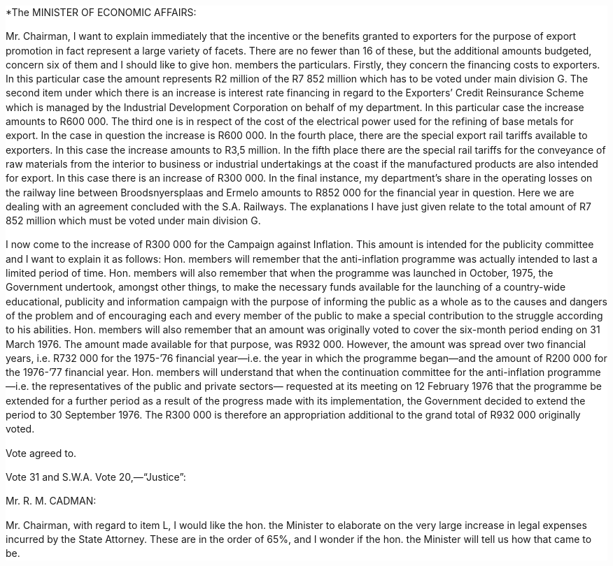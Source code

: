 <speech by="#minister_of_economic_affairs">

<from>*The <person refersTo="hansard_za">MINISTER OF ECONOMIC AFFAIRS</person>:</from>

<p>Mr. Chairman, I want to explain immediately that the incentive or the benefits granted to exporters for the purpose of export promotion in fact represent a large variety of facets. There are no fewer than 16 of these, but the additional amounts budgeted, concern six of them and I should like to give hon. members the particulars. Firstly, they concern the financing costs to exporters. In this particular case the amount represents R2 million of the R7 852 million which has to be voted under main division G. The second item under which there is an increase is interest rate financing in regard to the Exporters&#x2019; Credit Reinsurance Scheme which is managed by the Industrial Development Corporation on behalf of my department. In this particular case the increase amounts to R600 000. The third one is in respect of the cost of the electrical power used for the refining of base metals for export. In the case in question the increase is R600 000. In the fourth place, there are the special export rail tariffs available to exporters. In this case the increase amounts to R3,5 million. In the fifth place there are the special rail tariffs for the conveyance of raw materials from the interior to business or industrial undertakings at the coast if the manufactured products are also intended for export. In this case there is an increase of R300 000. In the final instance, my department&#x2019;s share in the operating losses on the railway line between Broodsnyersplaas and Ermelo amounts to R852 000 for the financial year in question. Here we are dealing with an agreement concluded with the S.A. Railways. The explanations I have just given relate to the total amount of R7 852 million which must be voted under main division G.</p>

<p>I now come to the increase of R300 000 for the Campaign against Inflation. This amount is intended for the publicity committee and I want to explain it as follows: Hon. members will remember that the anti-inflation programme was actually intended to last a limited period of time. Hon. members will also remember that when the programme was launched in October, 1975, the Government undertook, amongst other things, to make the necessary funds available for the launching of a country-wide educational, publicity and information campaign with the purpose of informing the public as a whole as to the causes and dangers of the problem and of encouraging each and every member of the public to make a special contribution to the <span class="col_2387-2388" refersTo="page_1211"/>struggle according to his abilities. Hon. members will also remember that an amount was originally voted to cover the six-month period ending on 31 March 1976. The amount made available for that purpose, was R932 000. However, the amount was spread over two financial years, i.e. R732 000 for the 1975-&#x2019;76 financial year&#x2014;i.e. the year in which the programme began&#x2014;and the amount of R200 000 for the 1976-&#x2019;77 financial year. Hon. members will understand that when the continuation committee for the anti-inflation programme&#x2014;i.e. the representatives of the public and private sectors&#x2014; requested at its meeting on 12 February 1976 that the programme be extended for a further period as a result of the progress made with its implementation, the Government decided to extend the period to 30 September 1976. The R300 000 is therefore an appropriation additional to the grand total of R932 000 originally voted.</p>

<p>Vote agreed to.</p>

<p>Vote 31 and S.W.A. Vote 20,&#x2014;&#x201C;Justice&#x201D;:</p>

</speech>

<speech by="#cadman">

<from>Mr. <person refersTo="hansard_za">R. M. CADMAN</person>:</from>

<p>Mr. Chairman, with regard to item L, I would like the hon. the Minister to elaborate on the very large increase in legal expenses incurred by the State Attorney. These are in the order of 65%, and I wonder if the hon. the Minister will tell us how that came to be.</p>
